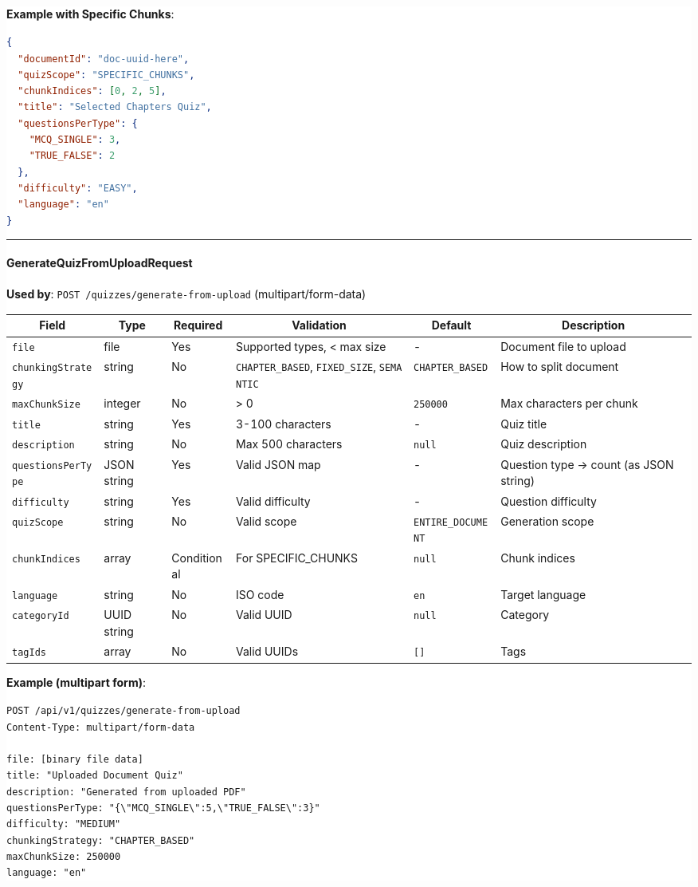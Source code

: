 **Example with Specific Chunks**:
```json
{
  "documentId": "doc-uuid-here",
  "quizScope": "SPECIFIC_CHUNKS",
  "chunkIndices": [0, 2, 5],
  "title": "Selected Chapters Quiz",
  "questionsPerType": {
    "MCQ_SINGLE": 3,
    "TRUE_FALSE": 2
  },
  "difficulty": "EASY",
  "language": "en"
}
```

---

#### GenerateQuizFromUploadRequest

**Used by**: `POST /quizzes/generate-from-upload` (multipart/form-data)

| Field | Type | Required | Validation | Default | Description |
| --- | --- | --- | --- | --- | --- |
| `file` | file | Yes | Supported types, < max size | - | Document file to upload |
| `chunkingStrategy` | string | No | `CHAPTER_BASED`, `FIXED_SIZE`, `SEMANTIC` | `CHAPTER_BASED` | How to split document |
| `maxChunkSize` | integer | No | > 0 | `250000` | Max characters per chunk |
| `title` | string | Yes | 3-100 characters | - | Quiz title |
| `description` | string | No | Max 500 characters | `null` | Quiz description |
| `questionsPerType` | JSON string | Yes | Valid JSON map | - | Question type → count (as JSON string) |
| `difficulty` | string | Yes | Valid difficulty | - | Question difficulty |
| `quizScope` | string | No | Valid scope | `ENTIRE_DOCUMENT` | Generation scope |
| `chunkIndices` | array | Conditional | For SPECIFIC_CHUNKS | `null` | Chunk indices |
| `language` | string | No | ISO code | `en` | Target language |
| `categoryId` | UUID string | No | Valid UUID | `null` | Category |
| `tagIds` | array | No | Valid UUIDs | `[]` | Tags |

**Example (multipart form)**:
```
POST /api/v1/quizzes/generate-from-upload
Content-Type: multipart/form-data

file: [binary file data]
title: "Uploaded Document Quiz"
description: "Generated from uploaded PDF"
questionsPerType: "{\"MCQ_SINGLE\":5,\"TRUE_FALSE\":3}"
difficulty: "MEDIUM"
chunkingStrategy: "CHAPTER_BASED"
maxChunkSize: 250000
language: "en"
```
